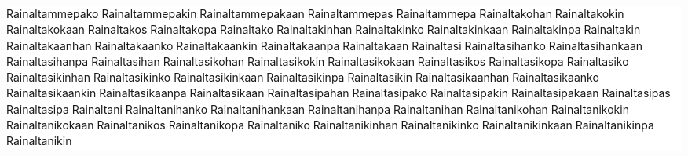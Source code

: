 Rainaltammepako
Rainaltammepakin
Rainaltammepakaan
Rainaltammepas
Rainaltammepa
Rainaltakohan
Rainaltakokin
Rainaltakokaan
Rainaltakos
Rainaltakopa
Rainaltako
Rainaltakinhan
Rainaltakinko
Rainaltakinkaan
Rainaltakinpa
Rainaltakin
Rainaltakaanhan
Rainaltakaanko
Rainaltakaankin
Rainaltakaanpa
Rainaltakaan
Rainaltasi
Rainaltasihanko
Rainaltasihankaan
Rainaltasihanpa
Rainaltasihan
Rainaltasikohan
Rainaltasikokin
Rainaltasikokaan
Rainaltasikos
Rainaltasikopa
Rainaltasiko
Rainaltasikinhan
Rainaltasikinko
Rainaltasikinkaan
Rainaltasikinpa
Rainaltasikin
Rainaltasikaanhan
Rainaltasikaanko
Rainaltasikaankin
Rainaltasikaanpa
Rainaltasikaan
Rainaltasipahan
Rainaltasipako
Rainaltasipakin
Rainaltasipakaan
Rainaltasipas
Rainaltasipa
Rainaltani
Rainaltanihanko
Rainaltanihankaan
Rainaltanihanpa
Rainaltanihan
Rainaltanikohan
Rainaltanikokin
Rainaltanikokaan
Rainaltanikos
Rainaltanikopa
Rainaltaniko
Rainaltanikinhan
Rainaltanikinko
Rainaltanikinkaan
Rainaltanikinpa
Rainaltanikin